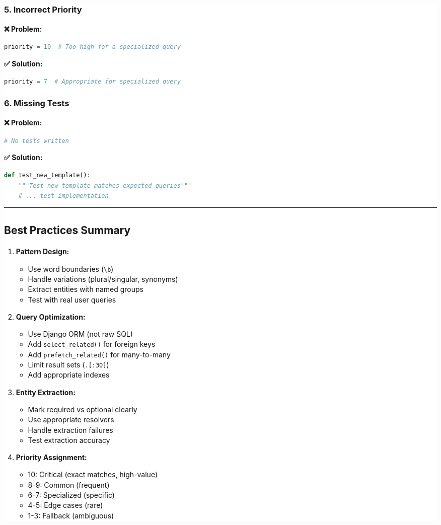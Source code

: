 ### 5. Incorrect Priority

**❌ Problem:**
```python
priority = 10  # Too high for a specialized query
```

**✅ Solution:**
```python
priority = 7  # Appropriate for specialized query
```

### 6. Missing Tests

**❌ Problem:**
```python
# No tests written
```

**✅ Solution:**
```python
def test_new_template():
    """Test new template matches expected queries"""
    # ... test implementation
```

---

## Best Practices Summary

1. **Pattern Design:**
   - Use word boundaries (`\b`)
   - Handle variations (plural/singular, synonyms)
   - Extract entities with named groups
   - Test with real user queries

2. **Query Optimization:**
   - Use Django ORM (not raw SQL)
   - Add `select_related()` for foreign keys
   - Add `prefetch_related()` for many-to-many
   - Limit result sets (`.[:30]`)
   - Add appropriate indexes

3. **Entity Extraction:**
   - Mark required vs optional clearly
   - Use appropriate resolvers
   - Handle extraction failures
   - Test extraction accuracy

4. **Priority Assignment:**
   - 10: Critical (exact matches, high-value)
   - 8-9: Common (frequent)
   - 6-7: Specialized (specific)
   - 4-5: Edge cases (rare)
   - 1-3: Fallback (ambiguous)
